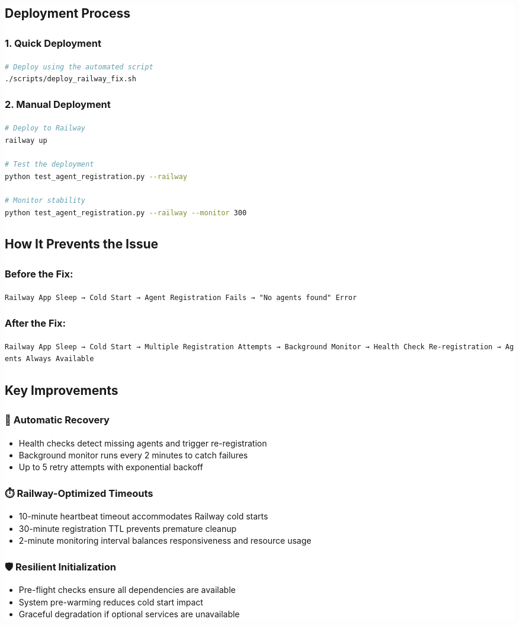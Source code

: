 ## Deployment Process

### 1. **Quick Deployment**
```bash
# Deploy using the automated script
./scripts/deploy_railway_fix.sh
```

### 2. **Manual Deployment**
```bash
# Deploy to Railway
railway up

# Test the deployment
python test_agent_registration.py --railway

# Monitor stability
python test_agent_registration.py --railway --monitor 300
```

## How It Prevents the Issue

### **Before the Fix:**
```
Railway App Sleep → Cold Start → Agent Registration Fails → "No agents found" Error
```

### **After the Fix:**
```
Railway App Sleep → Cold Start → Multiple Registration Attempts → Background Monitor → Health Check Re-registration → Agents Always Available
```

## Key Improvements

### 🔄 **Automatic Recovery**
- Health checks detect missing agents and trigger re-registration
- Background monitor runs every 2 minutes to catch failures
- Up to 5 retry attempts with exponential backoff

### ⏱️ **Railway-Optimized Timeouts**
- 10-minute heartbeat timeout accommodates Railway cold starts
- 30-minute registration TTL prevents premature cleanup
- 2-minute monitoring interval balances responsiveness and resource usage

### 🛡️ **Resilient Initialization**
- Pre-flight checks ensure all dependencies are available
- System pre-warming reduces cold start impact
- Graceful degradation if optional services are unavailable
